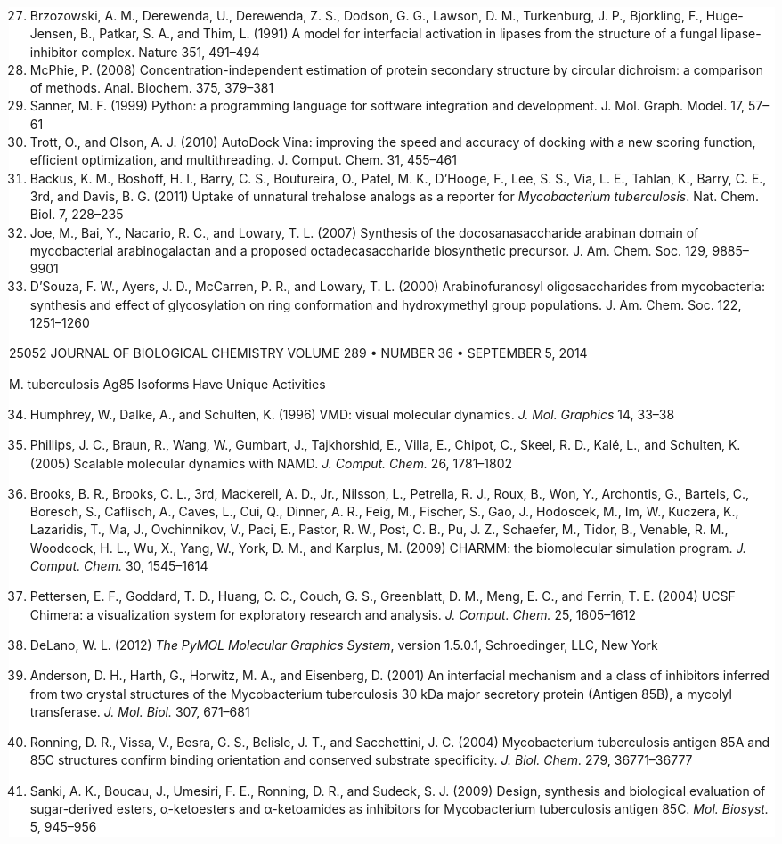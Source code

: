 27. Brzozowski, A. M., Derewenda, U., Derewenda, Z. S., Dodson, G. G., Lawson, D. M., Turkenburg, J. P., Bjorkling, F., Huge-Jensen, B., Patkar, S. A., and Thim, L. (1991) A model for interfacial activation in lipases from the structure of a fungal lipase-inhibitor complex. Nature 351, 491–494
28. McPhie, P. (2008) Concentration-independent estimation of protein secondary structure by circular dichroism: a comparison of methods. Anal. Biochem. 375, 379–381
29. Sanner, M. F. (1999) Python: a programming language for software integration and development. J. Mol. Graph. Model. 17, 57–61
30. Trott, O., and Olson, A. J. (2010) AutoDock Vina: improving the speed and accuracy of docking with a new scoring function, efficient optimization, and multithreading. J. Comput. Chem. 31, 455–461
31. Backus, K. M., Boshoff, H. I., Barry, C. S., Boutureira, O., Patel, M. K., D’Hooge, F., Lee, S. S., Via, L. E., Tahlan, K., Barry, C. E., 3rd, and Davis, B. G. (2011) Uptake of unnatural trehalose analogs as a reporter for *Mycobacterium tuberculosis*. Nat. Chem. Biol. 7, 228–235
32. Joe, M., Bai, Y., Nacario, R. C., and Lowary, T. L. (2007) Synthesis of the docosanasaccharide arabinan domain of mycobacterial arabinogalactan and a proposed octadecasaccharide biosynthetic precursor. J. Am. Chem. Soc. 129, 9885–9901
33. D’Souza, F. W., Ayers, J. D., McCarren, P. R., and Lowary, T. L. (2000) Arabinofuranosyl oligosaccharides from mycobacteria: synthesis and effect of glycosylation on ring conformation and hydroxymethyl group populations. J. Am. Chem. Soc. 122, 1251–1260

25052 JOURNAL OF BIOLOGICAL CHEMISTRY
VOLUME 289 • NUMBER 36 • SEPTEMBER 5, 2014

M. tuberculosis Ag85 Isoforms Have Unique Activities

34. Humphrey, W., Dalke, A., and Schulten, K. (1996) VMD: visual molecular dynamics. *J. Mol. Graphics* 14, 33–38

35. Phillips, J. C., Braun, R., Wang, W., Gumbart, J., Tajkhorshid, E., Villa, E., Chipot, C., Skeel, R. D., Kalé, L., and Schulten, K. (2005) Scalable molecular dynamics with NAMD. *J. Comput. Chem.* 26, 1781–1802

36. Brooks, B. R., Brooks, C. L., 3rd, Mackerell, A. D., Jr., Nilsson, L., Petrella, R. J., Roux, B., Won, Y., Archontis, G., Bartels, C., Boresch, S., Caflisch, A., Caves, L., Cui, Q., Dinner, A. R., Feig, M., Fischer, S., Gao, J., Hodoscek, M., Im, W., Kuczera, K., Lazaridis, T., Ma, J., Ovchinnikov, V., Paci, E., Pastor, R. W., Post, C. B., Pu, J. Z., Schaefer, M., Tidor, B., Venable, R. M., Woodcock, H. L., Wu, X., Yang, W., York, D. M., and Karplus, M. (2009) CHARMM: the biomolecular simulation program. *J. Comput. Chem.* 30, 1545–1614

37. Pettersen, E. F., Goddard, T. D., Huang, C. C., Couch, G. S., Greenblatt, D. M., Meng, E. C., and Ferrin, T. E. (2004) UCSF Chimera: a visualization system for exploratory research and analysis. *J. Comput. Chem.* 25, 1605–1612

38. DeLano, W. L. (2012) *The PyMOL Molecular Graphics System*, version 1.5.0.1, Schroedinger, LLC, New York

39. Anderson, D. H., Harth, G., Horwitz, M. A., and Eisenberg, D. (2001) An interfacial mechanism and a class of inhibitors inferred from two crystal structures of the Mycobacterium tuberculosis 30 kDa major secretory protein (Antigen 85B), a mycolyl transferase. *J. Mol. Biol.* 307, 671–681

40. Ronning, D. R., Vissa, V., Besra, G. S., Belisle, J. T., and Sacchettini, J. C. (2004) Mycobacterium tuberculosis antigen 85A and 85C structures confirm binding orientation and conserved substrate specificity. *J. Biol. Chem.* 279, 36771–36777

41. Sanki, A. K., Boucau, J., Umesiri, F. E., Ronning, D. R., and Sudeck, S. J. (2009) Design, synthesis and biological evaluation of sugar-derived esters, α-ketoesters and α-ketoamides as inhibitors for Mycobacterium tuberculosis antigen 85C. *Mol. Biosyst.* 5, 945–956
